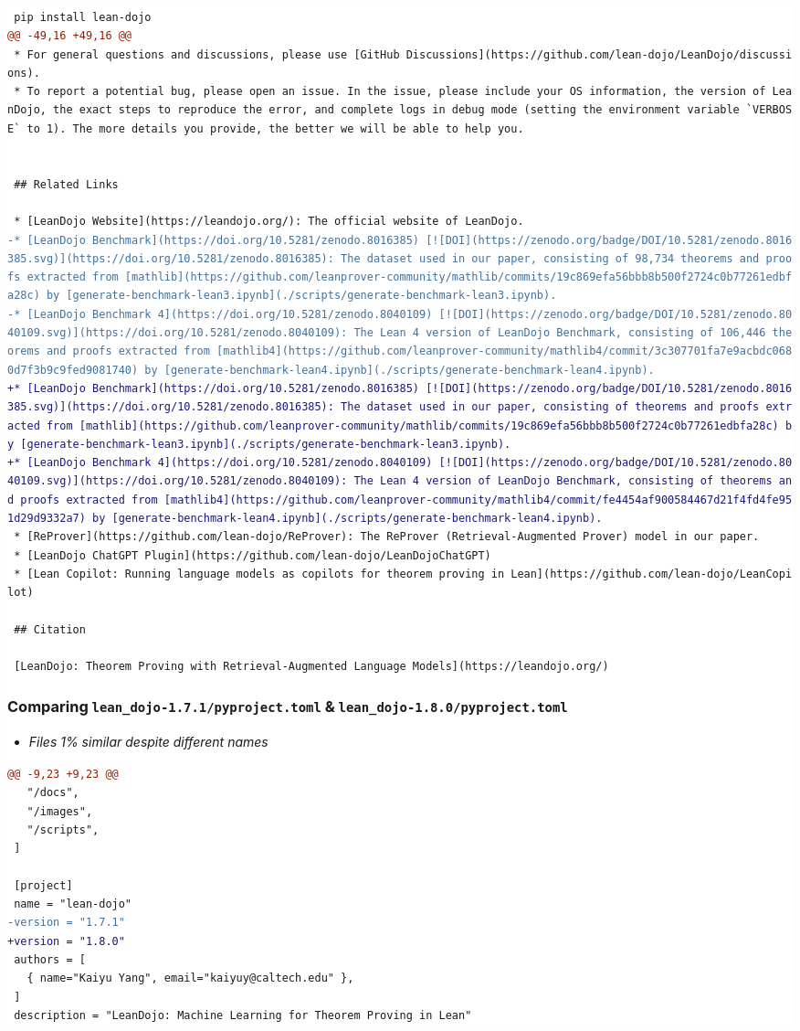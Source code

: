 ```diff
 pip install lean-dojo
@@ -49,16 +49,16 @@
 * For general questions and discussions, please use [GitHub Discussions](https://github.com/lean-dojo/LeanDojo/discussions).  
 * To report a potential bug, please open an issue. In the issue, please include your OS information, the version of LeanDojo, the exact steps to reproduce the error, and complete logs in debug mode (setting the environment variable `VERBOSE` to 1). The more details you provide, the better we will be able to help you. 
 
 
 ## Related Links
 
 * [LeanDojo Website](https://leandojo.org/): The official website of LeanDojo.
-* [LeanDojo Benchmark](https://doi.org/10.5281/zenodo.8016385) [![DOI](https://zenodo.org/badge/DOI/10.5281/zenodo.8016385.svg)](https://doi.org/10.5281/zenodo.8016385): The dataset used in our paper, consisting of 98,734 theorems and proofs extracted from [mathlib](https://github.com/leanprover-community/mathlib/commits/19c869efa56bbb8b500f2724c0b77261edbfa28c) by [generate-benchmark-lean3.ipynb](./scripts/generate-benchmark-lean3.ipynb). 
-* [LeanDojo Benchmark 4](https://doi.org/10.5281/zenodo.8040109) [![DOI](https://zenodo.org/badge/DOI/10.5281/zenodo.8040109.svg)](https://doi.org/10.5281/zenodo.8040109): The Lean 4 version of LeanDojo Benchmark, consisting of 106,446 theorems and proofs extracted from [mathlib4](https://github.com/leanprover-community/mathlib4/commit/3c307701fa7e9acbdc0680d7f3b9c9fed9081740) by [generate-benchmark-lean4.ipynb](./scripts/generate-benchmark-lean4.ipynb).
+* [LeanDojo Benchmark](https://doi.org/10.5281/zenodo.8016385) [![DOI](https://zenodo.org/badge/DOI/10.5281/zenodo.8016385.svg)](https://doi.org/10.5281/zenodo.8016385): The dataset used in our paper, consisting of theorems and proofs extracted from [mathlib](https://github.com/leanprover-community/mathlib/commits/19c869efa56bbb8b500f2724c0b77261edbfa28c) by [generate-benchmark-lean3.ipynb](./scripts/generate-benchmark-lean3.ipynb). 
+* [LeanDojo Benchmark 4](https://doi.org/10.5281/zenodo.8040109) [![DOI](https://zenodo.org/badge/DOI/10.5281/zenodo.8040109.svg)](https://doi.org/10.5281/zenodo.8040109): The Lean 4 version of LeanDojo Benchmark, consisting of theorems and proofs extracted from [mathlib4](https://github.com/leanprover-community/mathlib4/commit/fe4454af900584467d21f4fd4fe951d29d9332a7) by [generate-benchmark-lean4.ipynb](./scripts/generate-benchmark-lean4.ipynb).
 * [ReProver](https://github.com/lean-dojo/ReProver): The ReProver (Retrieval-Augmented Prover) model in our paper.
 * [LeanDojo ChatGPT Plugin](https://github.com/lean-dojo/LeanDojoChatGPT)
 * [Lean Copilot: Running language models as copilots for theorem proving in Lean](https://github.com/lean-dojo/LeanCopilot)
 
 ## Citation
 
 [LeanDojo: Theorem Proving with Retrieval-Augmented Language Models](https://leandojo.org/)
```

### Comparing `lean_dojo-1.7.1/pyproject.toml` & `lean_dojo-1.8.0/pyproject.toml`

 * *Files 1% similar despite different names*

```diff
@@ -9,23 +9,23 @@
   "/docs",
   "/images",
   "/scripts",
 ]
 
 [project]
 name = "lean-dojo"
-version = "1.7.1"
+version = "1.8.0"
 authors = [
   { name="Kaiyu Yang", email="kaiyuy@caltech.edu" },
 ]
 description = "LeanDojo: Machine Learning for Theorem Proving in Lean"
```